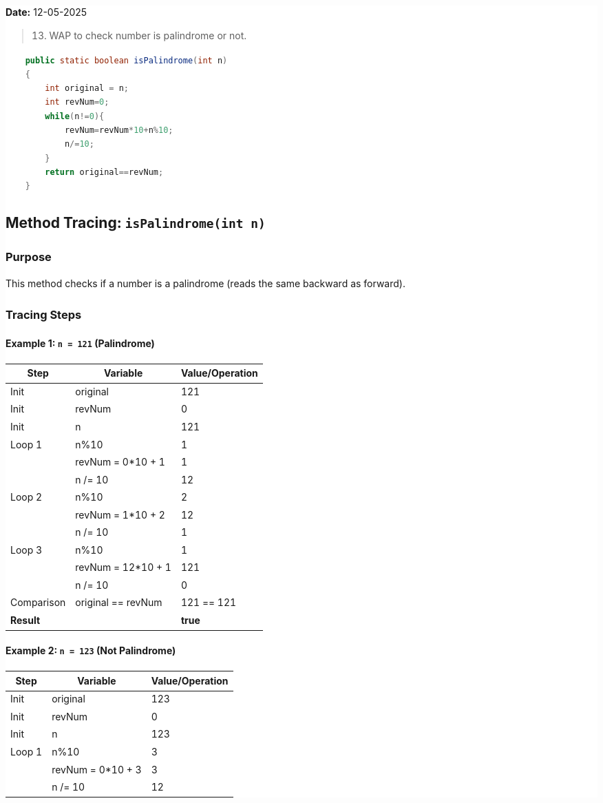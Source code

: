 **Date:** 12-05-2025 
> 13. WAP to check number is palindrome or not.
```java
    public static boolean isPalindrome(int n)
    {
        int original = n;          
        int revNum=0;
        while(n!=0){
            revNum=revNum*10+n%10;
            n/=10;
        }
        return original==revNum;
    }
```

## Method Tracing: `isPalindrome(int n)`

### Purpose
This method checks if a number is a palindrome (reads the same backward as forward).

### Tracing Steps

#### Example 1: `n = 121` (Palindrome)
| Step | Variable | Value/Operation |
|------|----------|-----------------|
| Init | original | 121 |
| Init | revNum | 0 |
| Init | n | 121 |
| Loop 1 | n%10 | 1 |
|       | revNum = 0*10 + 1 | 1 |
|       | n /= 10 | 12 |
| Loop 2 | n%10 | 2 |
|       | revNum = 1*10 + 2 | 12 |
|       | n /= 10 | 1 |
| Loop 3 | n%10 | 1 |
|       | revNum = 12*10 + 1 | 121 |
|       | n /= 10 | 0 |
| Comparison | original == revNum | 121 == 121 |
| **Result** | | **true** |

#### Example 2: `n = 123` (Not Palindrome)
| Step | Variable | Value/Operation |
|------|----------|-----------------|
| Init | original | 123 |
| Init | revNum | 0 |
| Init | n | 123 |
| Loop 1 | n%10 | 3 |
|       | revNum = 0*10 + 3 | 3 |
|       | n /= 10 | 12 |